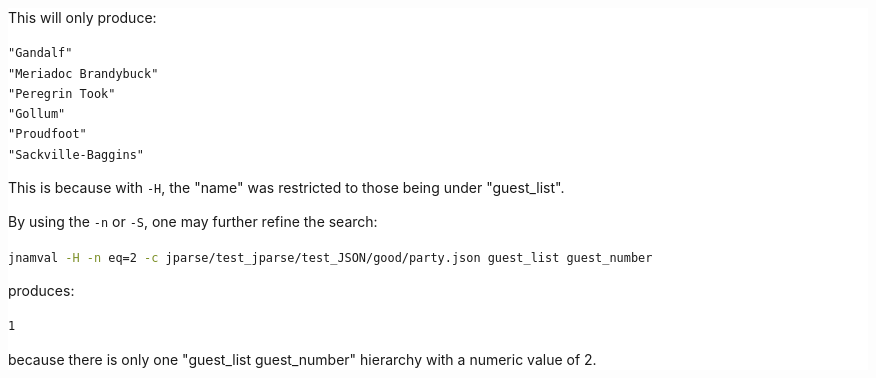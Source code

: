 This will only produce:

```
"Gandalf"
"Meriadoc Brandybuck"
"Peregrin Took"
"Gollum"
"Proudfoot"
"Sackville-Baggins"
```

This is because with `-H`, the "name" was restricted to those being under "guest_list".

By using the `-n` or `-S`, one may further refine the search:

```sh
jnamval -H -n eq=2 -c jparse/test_jparse/test_JSON/good/party.json guest_list guest_number
```

produces:

```
1
```

because there is only one "guest_list guest_number" hierarchy with a numeric
value of 2.
